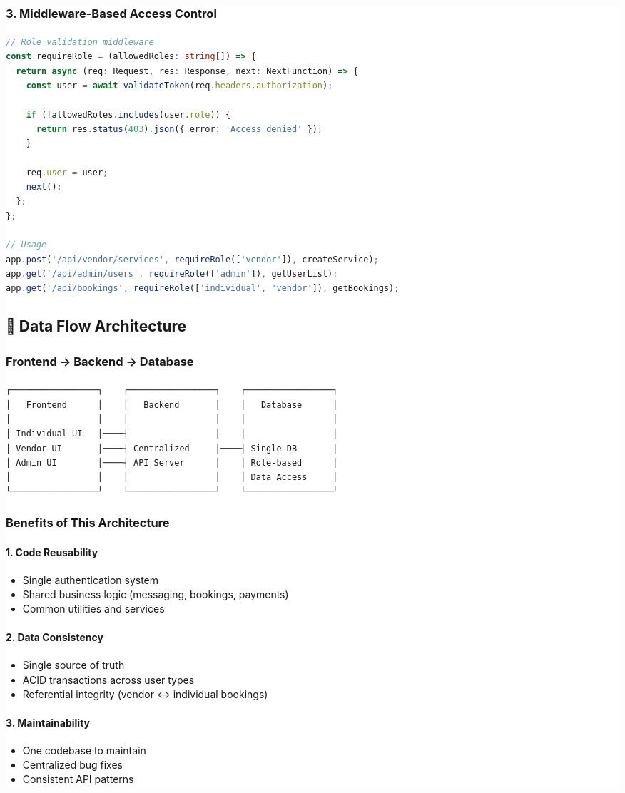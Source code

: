 ### **3. Middleware-Based Access Control**
```typescript
// Role validation middleware
const requireRole = (allowedRoles: string[]) => {
  return async (req: Request, res: Response, next: NextFunction) => {
    const user = await validateToken(req.headers.authorization);
    
    if (!allowedRoles.includes(user.role)) {
      return res.status(403).json({ error: 'Access denied' });
    }
    
    req.user = user;
    next();
  };
};

// Usage
app.post('/api/vendor/services', requireRole(['vendor']), createService);
app.get('/api/admin/users', requireRole(['admin']), getUserList);
app.get('/api/bookings', requireRole(['individual', 'vendor']), getBookings);
```

## 🔄 **Data Flow Architecture**

### **Frontend → Backend → Database**
```
┌─────────────────┐    ┌─────────────────┐    ┌─────────────────┐
│   Frontend      │    │   Backend       │    │   Database      │
│                 │    │                 │    │                 │
│ Individual UI   │────┤                 │    │                 │
│ Vendor UI       │────┤ Centralized     │────┤ Single DB       │
│ Admin UI        │────┤ API Server      │    │ Role-based      │
│                 │    │                 │    │ Data Access     │
└─────────────────┘    └─────────────────┘    └─────────────────┘
```

### **Benefits of This Architecture**

#### **1. Code Reusability**
- Single authentication system
- Shared business logic (messaging, bookings, payments)
- Common utilities and services

#### **2. Data Consistency**
- Single source of truth
- ACID transactions across user types
- Referential integrity (vendor ↔ individual bookings)

#### **3. Maintainability**
- One codebase to maintain
- Centralized bug fixes
- Consistent API patterns
